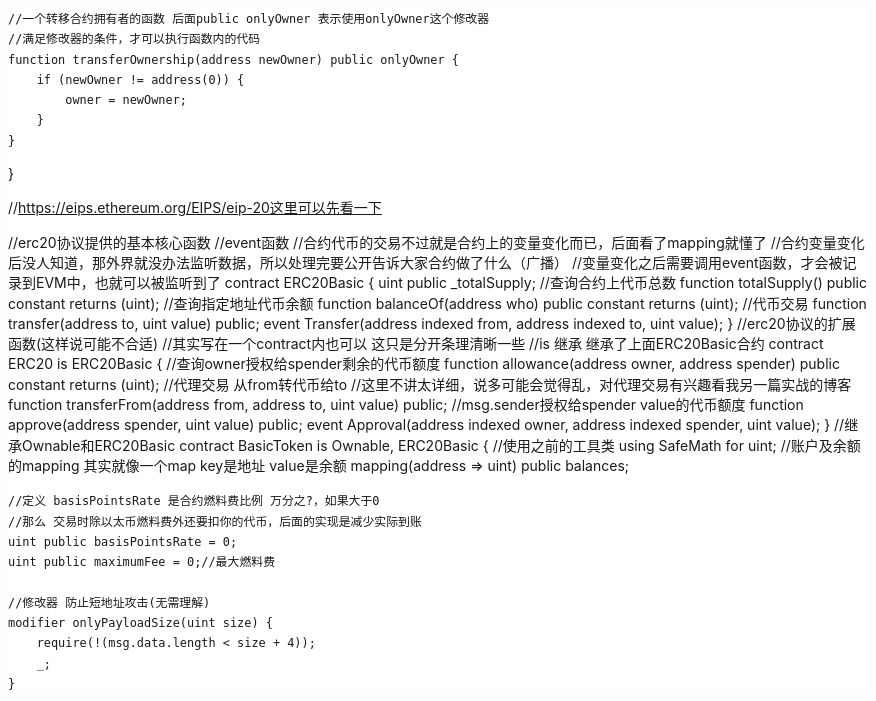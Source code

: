     //一个转移合约拥有者的函数 后面public onlyOwner 表示使用onlyOwner这个修改器
    //满足修改器的条件，才可以执行函数内的代码
    function transferOwnership(address newOwner) public onlyOwner {
        if (newOwner != address(0)) {
            owner = newOwner;
        }
    }
 
}
 
//https://eips.ethereum.org/EIPS/eip-20这里可以先看一下
 
//erc20协议提供的基本核心函数 
//event函数
//合约代币的交易不过就是合约上的变量变化而已，后面看了mapping就懂了
//合约变量变化后没人知道，那外界就没办法监听数据，所以处理完要公开告诉大家合约做了什么（广播）
//变量变化之后需要调用event函数，才会被记录到EVM中，也就可以被监听到了
contract ERC20Basic {
    uint public _totalSupply;
    //查询合约上代币总数
    function totalSupply() public constant returns (uint);
    //查询指定地址代币余额
    function balanceOf(address who) public constant returns (uint);
    //代币交易
    function transfer(address to, uint value) public;
    event Transfer(address indexed from, address indexed to, uint value);
}
//erc20协议的扩展函数(这样说可能不合适)  //其实写在一个contract内也可以 这只是分开条理清晰一些
//is 继承  继承了上面ERC20Basic合约
contract ERC20 is ERC20Basic {
    //查询owner授权给spender剩余的代币额度
    function allowance(address owner, address spender) public constant returns (uint);
    //代理交易 从from转代币给to 
    //这里不讲太详细，说多可能会觉得乱，对代理交易有兴趣看我另一篇实战的博客
    function transferFrom(address from, address to, uint value) public;
    //msg.sender授权给spender value的代币额度
    function approve(address spender, uint value) public;
    event Approval(address indexed owner, address indexed spender, uint value);
}
//继承Ownable和ERC20Basic 
contract BasicToken is Ownable, ERC20Basic {
    //使用之前的工具类
    using SafeMath for uint;
    //账户及余额的mapping 其实就像一个map key是地址 value是余额
    mapping(address => uint) public balances;
 
    //定义 basisPointsRate 是合约燃料费比例 万分之?，如果大于0 
    //那么 交易时除以太币燃料费外还要扣你的代币，后面的实现是减少实际到账
    uint public basisPointsRate = 0;
    uint public maximumFee = 0;//最大燃料费
 
    //修改器 防止短地址攻击(无需理解)
    modifier onlyPayloadSize(uint size) {
        require(!(msg.data.length < size + 4));
        _;
    }
 